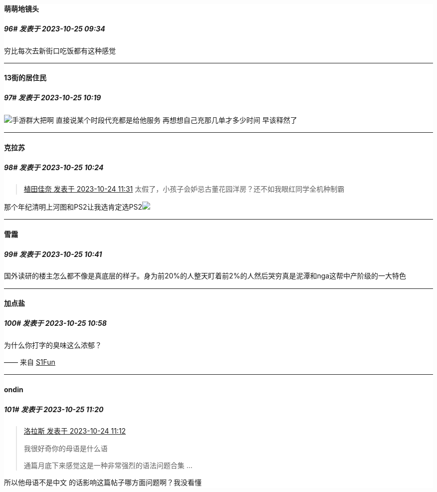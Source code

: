 ####  萌萌地镜头  
##### 96#       发表于 2023-10-25 09:34

穷比每次去新街口吃饭都有这种感觉


*****

####  13街的居住民  
##### 97#       发表于 2023-10-25 10:19

<img src="https://static.saraba1st.com/image/smiley/face2017/048.png" referrerpolicy="no-referrer">手游群大把啊 直接说某个时段代充都是给他服务
再想想自己充那几单才多少时间 早该释然了


*****

####  克拉苏  
##### 98#       发表于 2023-10-25 10:24

<blockquote><a href="httphttps://bbs.saraba1st.com/2b/forum.php?mod=redirect&amp;goto=findpost&amp;pid=62812375&amp;ptid=2157898" target="_blank">植田佳奈 发表于 2023-10-24 11:31</a>
太假了，小孩子会妒忌古董花园洋房？还不如我眼红同学全机种制霸</blockquote>
那个年纪清明上河图和PS2让我选肯定选PS2<img src="https://static.saraba1st.com/image/smiley/face2017/067.png" referrerpolicy="no-referrer">


*****

####  雪霜  
##### 99#       发表于 2023-10-25 10:41

国外读研的楼主怎么都不像是真底层的样子。身为前20%的人整天盯着前2%的人然后哭穷真是泥潭和nga这帮中产阶级的一大特色


*****

####  加点盐  
##### 100#       发表于 2023-10-25 10:58

为什么你打字的臭味这么浓郁？

—— 来自 [S1Fun](https://s1fun.koalcat.com)


*****

####  ondin  
##### 101#       发表于 2023-10-25 11:20

<blockquote><a href="httphttps://bbs.saraba1st.com/2b/forum.php?mod=redirect&amp;goto=findpost&amp;pid=62812060&amp;ptid=2157898" target="_blank">洛拉斯 发表于 2023-10-24 11:12</a>

我很好奇你的母语是什么语

通篇月底下来感觉这是一种非常强烈的语法问题合集 ...</blockquote>
所以他母语不是中文 的话影响这篇帖子哪方面问题啊？我没看懂
